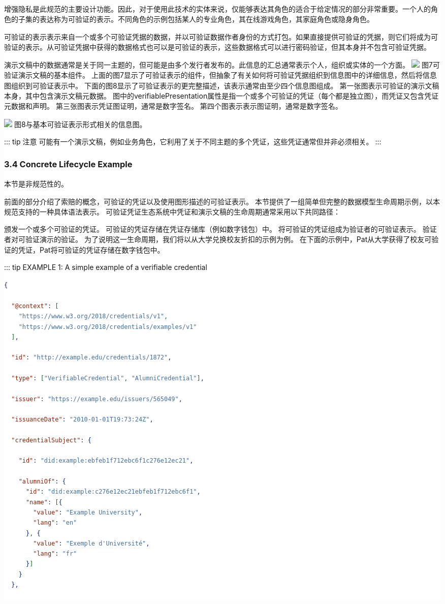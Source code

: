 增强隐私是此规范的主要设计功能。因此，对于使用此技术的实体来说，仅能够表达其角色的适合于给定情况的部分非常重要。一个人的角色的子集的表达称为可验证的表示。不同角色的示例包括某人的专业角色，其在线游戏角色，其家庭角色或隐身角色。

可验证的表示表示来自一个或多个可验证凭据的数据，并以可验证数据作者身份的方式打包。如果直接提供可验证的凭据，则它们将成为可验证的表示。从可验证凭据中获得的数据格式也可以是可验证的表示，这些数据格式可以进行密码验证，但其本身并不包含可验证凭据。

演示文稿中的数据通常是关于同一主题的，但可能是由多个发行者发布的。此信息的汇总通常表示个人，组织或实体的一个方面。
![](https://www.w3.org/TR/vc-data-model/diagrams/presentation.svg)
图7可验证演示文稿的基本组件。
上面的图7显示了可验证表示的组件，但抽象了有关如何将可验证凭据组织到信息图中的详细信息，然后将信息图组织到可验证表示中。 下面的图8显示了可验证表示的更完整描述，该表示通常由至少四个信息图组成。 第一张图表示可验证的演示文稿本身，其中包含演示文稿元数据。 图中的verifiablePresentation属性是指一个或多个可验证的凭证（每个都是独立图），而凭证又包含凭证元数据和声明。 第三张图表示凭证图证明，通常是数字签名。 第四个图表示表示图证明，通常是数字签名。

![](https://www.w3.org/TR/vc-data-model/diagrams/presentation-graph.svg)
图8与基本可验证表示形式相关的信息图。

::: tip 注意
可能有一个演示文稿，例如业务角色，它利用了关于不同主题的多个凭证，这些凭证通常但并非必须相关。
:::

### 3.4 Concrete Lifecycle Example
本节是非规范性的。

前面的部分介绍了索赔的概念，可验证的凭证以及使用图形描述的可验证表示。 本节提供了一组简单但完整的数据模型生命周期示例，以本规范支持的一种具体语法表示。 可验证凭证生态系统中凭证和演示文稿的生命周期通常采用以下共同路径：

颁发一个或多个可验证的凭证。
可验证的凭证存储在凭证存储库（例如数字钱包）中。
将可验证的凭证组成为验证者的可验证表示。
验证者对可验证演示的验证。
为了说明这一生命周期，我们将以从大学兑换校友折扣的示例为例。 在下面的示例中，Pat从大学获得了校友可验证的凭证，Pat将可验证的凭证存储在数字钱包中。

::: tip EXAMPLE 1: A simple example of a verifiable credential
``` json
{
  
  "@context": [
    "https://www.w3.org/2018/credentials/v1",
    "https://www.w3.org/2018/credentials/examples/v1"
  ],
  
  "id": "http://example.edu/credentials/1872",
  
  "type": ["VerifiableCredential", "AlumniCredential"],
  
  "issuer": "https://example.edu/issuers/565049",
  
  "issuanceDate": "2010-01-01T19:73:24Z",
  
  "credentialSubject": {
    
    "id": "did:example:ebfeb1f712ebc6f1c276e12ec21",
    
    "alumniOf": {
      "id": "did:example:c276e12ec21ebfeb1f712ebc6f1",
      "name": [{
        "value": "Example University",
        "lang": "en"
      }, {
        "value": "Exemple d'Université",
        "lang": "fr"
      }]
    }
  },
  
```